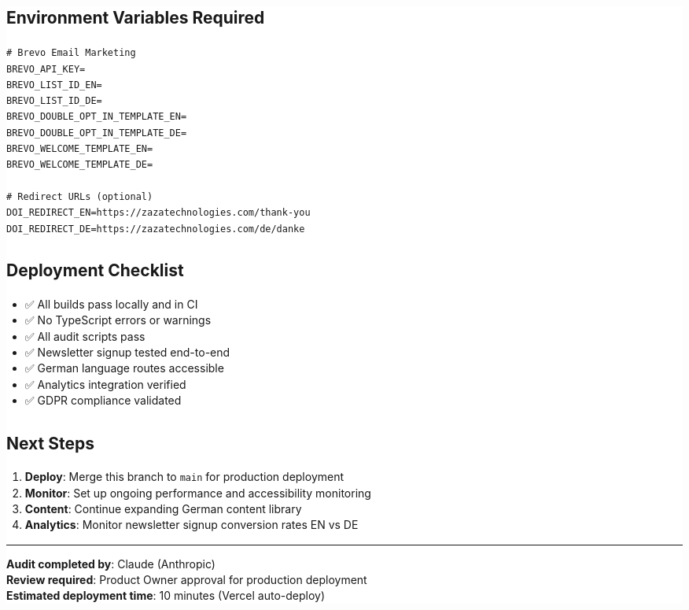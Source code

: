 ## Environment Variables Required

```env
# Brevo Email Marketing
BREVO_API_KEY=
BREVO_LIST_ID_EN=
BREVO_LIST_ID_DE=
BREVO_DOUBLE_OPT_IN_TEMPLATE_EN=
BREVO_DOUBLE_OPT_IN_TEMPLATE_DE=
BREVO_WELCOME_TEMPLATE_EN=
BREVO_WELCOME_TEMPLATE_DE=

# Redirect URLs (optional)
DOI_REDIRECT_EN=https://zazatechnologies.com/thank-you
DOI_REDIRECT_DE=https://zazatechnologies.com/de/danke
```

## Deployment Checklist

- ✅ All builds pass locally and in CI
- ✅ No TypeScript errors or warnings
- ✅ All audit scripts pass
- ✅ Newsletter signup tested end-to-end
- ✅ German language routes accessible
- ✅ Analytics integration verified
- ✅ GDPR compliance validated

## Next Steps

1. **Deploy**: Merge this branch to `main` for production deployment
2. **Monitor**: Set up ongoing performance and accessibility monitoring
3. **Content**: Continue expanding German content library
4. **Analytics**: Monitor newsletter signup conversion rates EN vs DE

---

**Audit completed by**: Claude (Anthropic)  
**Review required**: Product Owner approval for production deployment  
**Estimated deployment time**: 10 minutes (Vercel auto-deploy)